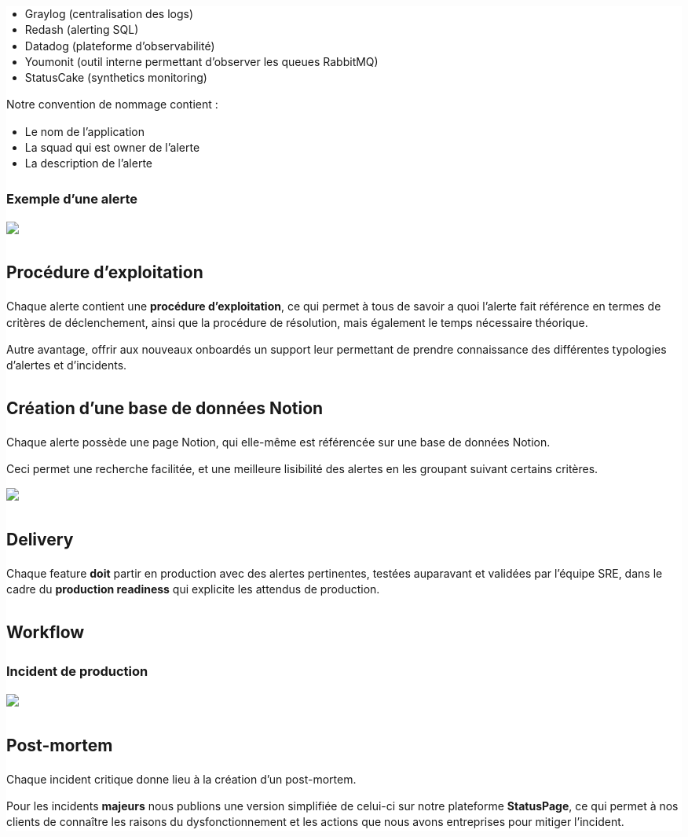 * Graylog (centralisation des logs)
* Redash (alerting SQL)
* Datadog (plateforme d’observabilité)
* Youmonit (outil interne permettant d’observer les queues RabbitMQ)
* StatusCake (synthetics monitoring)

Notre convention de nommage contient :

* Le nom de l’application
* La squad qui est owner de l’alerte
* La description de l’alerte

### Exemple d’une alerte

![](https://ys-storage-public-blogtech-content-bucket.s3.eu-west-3.amazonaws.com/Exempleincident.png)

## Procédure d’exploitation

Chaque alerte contient une **procédure d’exploitation**, ce qui permet à tous de savoir a quoi l’alerte fait référence en termes de critères de déclenchement, ainsi que la procédure de résolution, mais également le temps nécessaire théorique.

Autre avantage, offrir aux nouveaux onboardés un support leur permettant de prendre connaissance des différentes typologies d’alertes et d’incidents.

## Création d’une base de données Notion

Chaque alerte possède une page Notion, qui elle-même est référencée sur une base de données Notion.

Ceci permet une recherche facilitée, et une meilleure lisibilité des alertes en les groupant suivant certains critères.

![](https://ys-storage-public-blogtech-content-bucket.s3.eu-west-3.amazonaws.com/DatabaseNotionalerte.png)

## Delivery

Chaque feature **doit** partir en production avec des alertes pertinentes, testées auparavant et validées par l’équipe SRE, dans le cadre du **production readiness** qui explicite les attendus de production.

## Workflow

### Incident de production

![](https://ys-storage-public-blogtech-content-bucket.s3.eu-west-3.amazonaws.com/Gestiondesincidents.jpeg)

## Post-mortem

Chaque incident critique donne lieu à la création d’un post-mortem.

Pour les incidents **majeurs** nous publions une version simplifiée de celui-ci sur notre plateforme **StatusPage**, ce qui permet à nos clients de connaître les raisons du dysfonctionnement et les actions que nous avons entreprises pour mitiger l’incident.
